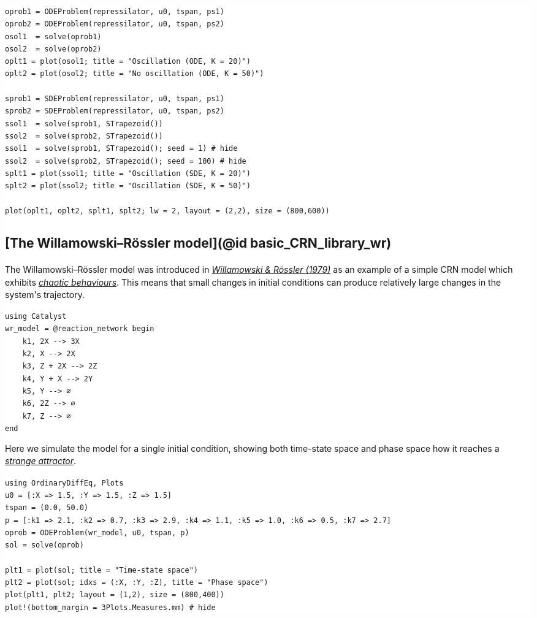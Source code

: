 ```@example crn_library_brusselator
oprob1 = ODEProblem(repressilator, u0, tspan, ps1)
oprob2 = ODEProblem(repressilator, u0, tspan, ps2)
osol1  = solve(oprob1)
osol2  = solve(oprob2)
oplt1 = plot(osol1; title = "Oscillation (ODE, K = 20)")
oplt2 = plot(osol2; title = "No oscillation (ODE, K = 50)")

sprob1 = SDEProblem(repressilator, u0, tspan, ps1)
sprob2 = SDEProblem(repressilator, u0, tspan, ps2)
ssol1  = solve(sprob1, STrapezoid())
ssol2  = solve(sprob2, STrapezoid())
ssol1  = solve(sprob1, STrapezoid(); seed = 1) # hide
ssol2  = solve(sprob2, STrapezoid(); seed = 100) # hide
splt1 = plot(ssol1; title = "Oscillation (SDE, K = 20)")
splt2 = plot(ssol2; title = "Oscillation (SDE, K = 50)")

plot(oplt1, oplt2, splt1, splt2; lw = 2, layout = (2,2), size = (800,600))
```

## [The Willamowski–Rössler model](@id basic_CRN_library_wr)
The Willamowski–Rössler model was introduced in [*Willamowski & Rössler (1979)*](https://www.degruyter.com/document/doi/10.1515/zna-1980-0308/html?lang=en) as an example of a simple CRN model which exhibits [*chaotic behaviours*](https://en.wikipedia.org/wiki/Chaos_theory). This means that small changes in initial conditions can produce relatively large changes in the system's trajectory.
```@example crn_library_chaos
using Catalyst
wr_model = @reaction_network begin
    k1, 2X --> 3X
    k2, X --> 2X
    k3, Z + 2X --> 2Z
    k4, Y + X --> 2Y
    k5, Y --> ∅
    k6, 2Z --> ∅
    k7, Z --> ∅
end
```
Here we simulate the model for a single initial condition, showing both time-state space and phase space how it reaches a [*strange attractor*](https://www.dynamicmath.xyz/strange-attractors/).
```@example crn_library_chaos
using OrdinaryDiffEq, Plots
u0 = [:X => 1.5, :Y => 1.5, :Z => 1.5]
tspan = (0.0, 50.0)
p = [:k1 => 2.1, :k2 => 0.7, :k3 => 2.9, :k4 => 1.1, :k5 => 1.0, :k6 => 0.5, :k7 => 2.7]
oprob = ODEProblem(wr_model, u0, tspan, p)
sol = solve(oprob)

plt1 = plot(sol; title = "Time-state space")
plt2 = plot(sol; idxs = (:X, :Y, :Z), title = "Phase space")
plot(plt1, plt2; layout = (1,2), size = (800,400))
plot!(bottom_margin = 3Plots.Measures.mm) # hide
```